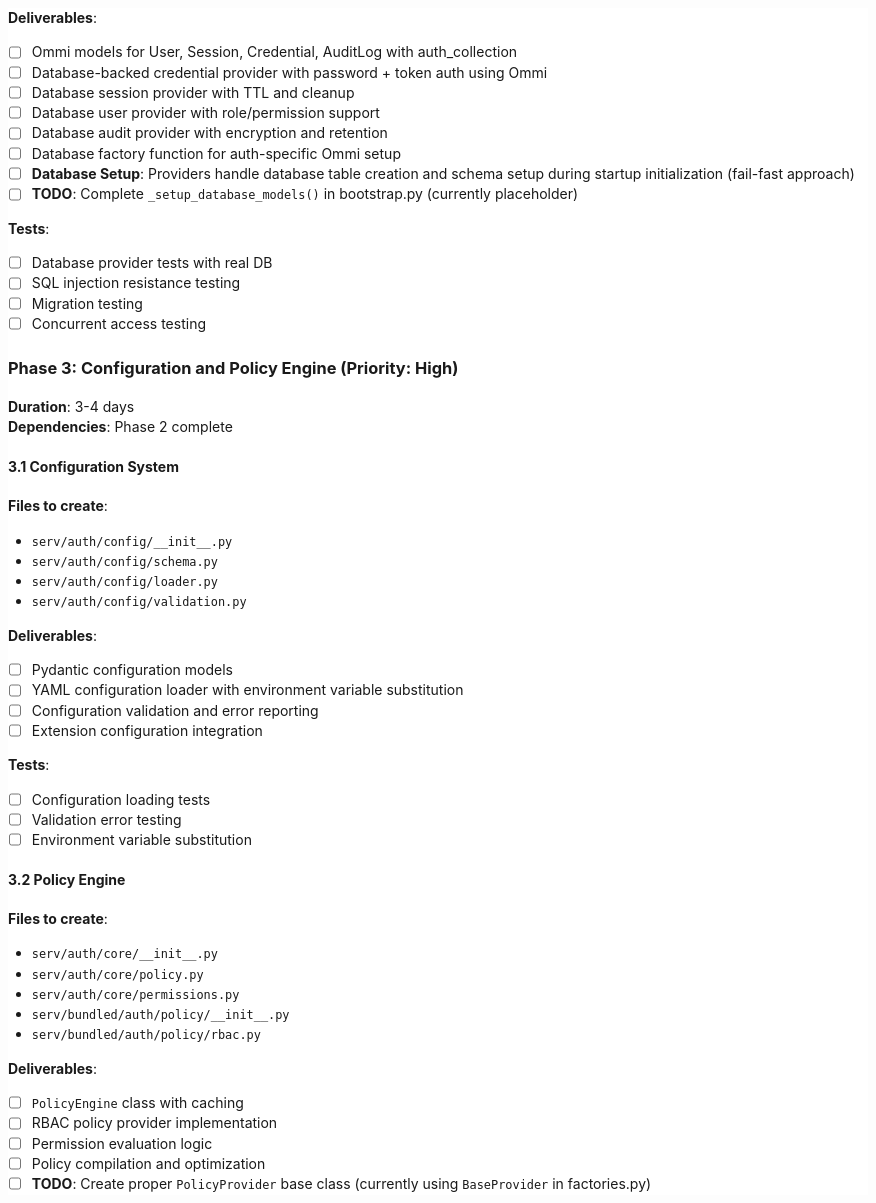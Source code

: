 **Deliverables**:
- [ ] Ommi models for User, Session, Credential, AuditLog with auth_collection
- [ ] Database-backed credential provider with password + token auth using Ommi
- [ ] Database session provider with TTL and cleanup
- [ ] Database user provider with role/permission support
- [ ] Database audit provider with encryption and retention
- [ ] Database factory function for auth-specific Ommi setup
- [ ] **Database Setup**: Providers handle database table creation and schema setup during startup initialization (fail-fast approach)
- [ ] **TODO**: Complete `_setup_database_models()` in bootstrap.py (currently placeholder)

**Tests**:
- [ ] Database provider tests with real DB
- [ ] SQL injection resistance testing
- [ ] Migration testing
- [ ] Concurrent access testing

### Phase 3: Configuration and Policy Engine (Priority: High)
**Duration**: 3-4 days  
**Dependencies**: Phase 2 complete

#### 3.1 Configuration System
**Files to create**:
- `serv/auth/config/__init__.py`
- `serv/auth/config/schema.py`
- `serv/auth/config/loader.py`
- `serv/auth/config/validation.py`

**Deliverables**:
- [ ] Pydantic configuration models
- [ ] YAML configuration loader with environment variable substitution
- [ ] Configuration validation and error reporting
- [ ] Extension configuration integration

**Tests**:
- [ ] Configuration loading tests
- [ ] Validation error testing
- [ ] Environment variable substitution

#### 3.2 Policy Engine
**Files to create**:
- `serv/auth/core/__init__.py`
- `serv/auth/core/policy.py`
- `serv/auth/core/permissions.py`
- `serv/bundled/auth/policy/__init__.py`
- `serv/bundled/auth/policy/rbac.py`

**Deliverables**:
- [ ] `PolicyEngine` class with caching
- [ ] RBAC policy provider implementation
- [ ] Permission evaluation logic
- [ ] Policy compilation and optimization
- [ ] **TODO**: Create proper `PolicyProvider` base class (currently using `BaseProvider` in factories.py)
